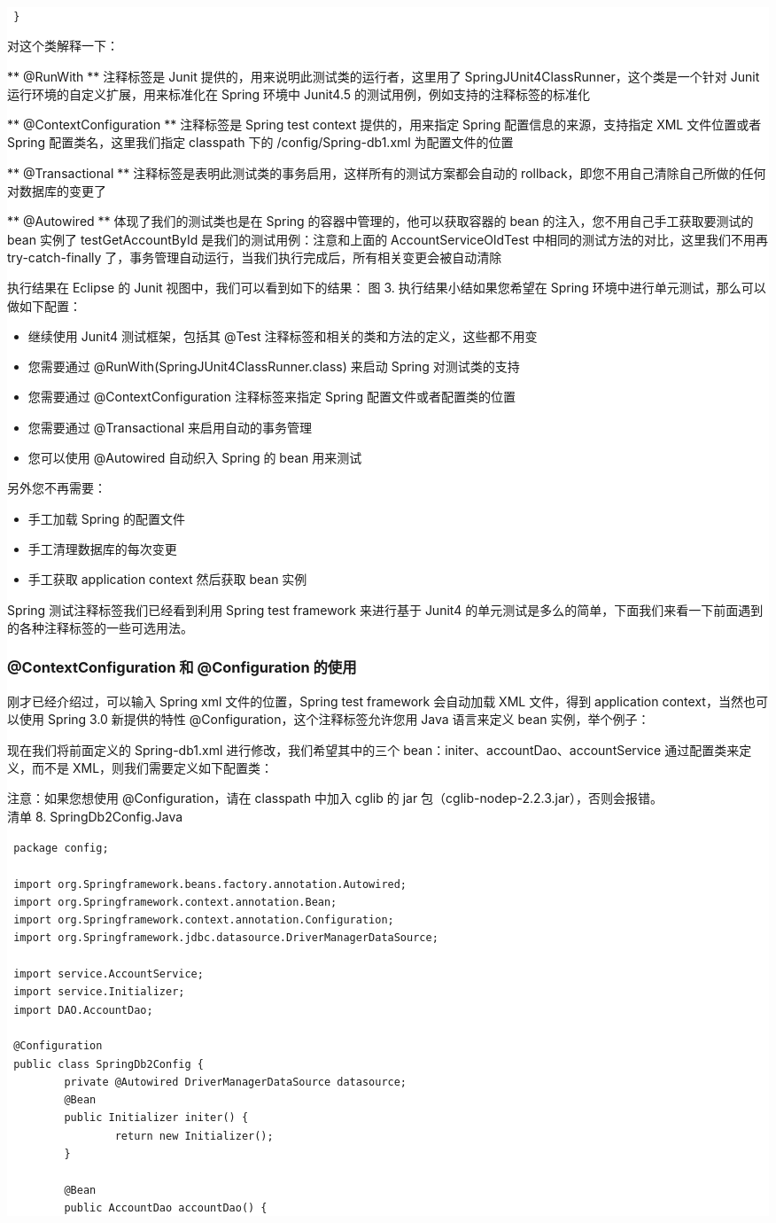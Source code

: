 ```
 }
```
对这个类解释一下：

** @RunWith ** 注释标签是 Junit 提供的，用来说明此测试类的运行者，这里用了 SpringJUnit4ClassRunner，这个类是一个针对 Junit 运行环境的自定义扩展，用来标准化在 Spring 环境中 Junit4.5 的测试用例，例如支持的注释标签的标准化

** @ContextConfiguration ** 注释标签是 Spring test context 提供的，用来指定 Spring 配置信息的来源，支持指定 XML 文件位置或者 Spring 配置类名，这里我们指定 classpath 下的 /config/Spring-db1.xml 为配置文件的位置

** @Transactional ** 注释标签是表明此测试类的事务启用，这样所有的测试方案都会自动的 rollback，即您不用自己清除自己所做的任何对数据库的变更了

** @Autowired ** 体现了我们的测试类也是在 Spring 的容器中管理的，他可以获取容器的 bean 的注入，您不用自己手工获取要测试的 bean 实例了
 testGetAccountById 是我们的测试用例：注意和上面的 AccountServiceOldTest 中相同的测试方法的对比，这里我们不用再 try-catch-finally 了，事务管理自动运行，当我们执行完成后，所有相关变更会被自动清除

执行结果在 Eclipse 的 Junit 视图中，我们可以看到如下的结果：
图 3. 执行结果小结如果您希望在 Spring 环境中进行单元测试，那么可以做如下配置：

* 继续使用 Junit4 测试框架，包括其 @Test 注释标签和相关的类和方法的定义，这些都不用变

* 您需要通过 @RunWith(SpringJUnit4ClassRunner.class) 来启动 Spring 对测试类的支持

* 您需要通过 @ContextConfiguration 注释标签来指定 Spring 配置文件或者配置类的位置

* 您需要通过 @Transactional 来启用自动的事务管理

* 您可以使用 @Autowired 自动织入 Spring 的 bean 用来测试

另外您不再需要：

* 手工加载 Spring 的配置文件

* 手工清理数据库的每次变更

* 手工获取 application context 然后获取 bean 实例

Spring 测试注释标签我们已经看到利用 Spring test framework 来进行基于 Junit4 的单元测试是多么的简单，下面我们来看一下前面遇到的各种注释标签的一些可选用法。

### @ContextConfiguration 和 @Configuration 的使用

刚才已经介绍过，可以输入 Spring xml 文件的位置，Spring test framework 会自动加载 XML 文件，得到 application context，当然也可以使用 Spring 3.0 新提供的特性 @Configuration，这个注释标签允许您用 Java 语言来定义 bean 实例，举个例子：

现在我们将前面定义的 Spring-db1.xml 进行修改，我们希望其中的三个 bean：initer、accountDao、accountService 通过配置类来定义，而不是 XML，则我们需要定义如下配置类：

注意：如果您想使用 @Configuration，请在 classpath 中加入 cglib 的 jar 包（cglib-nodep-2.2.3.jar），否则会报错。<br>
清单 8. SpringDb2Config.Java
```
 package config; 

 import org.Springframework.beans.factory.annotation.Autowired; 
 import org.Springframework.context.annotation.Bean; 
 import org.Springframework.context.annotation.Configuration; 
 import org.Springframework.jdbc.datasource.DriverManagerDataSource; 

 import service.AccountService; 
 import service.Initializer; 
 import DAO.AccountDao; 

 @Configuration 
 public class SpringDb2Config { 
         private @Autowired DriverManagerDataSource datasource; 
         @Bean 
         public Initializer initer() { 
                 return new Initializer(); 
         } 
        
         @Bean 
         public AccountDao accountDao() { 
```